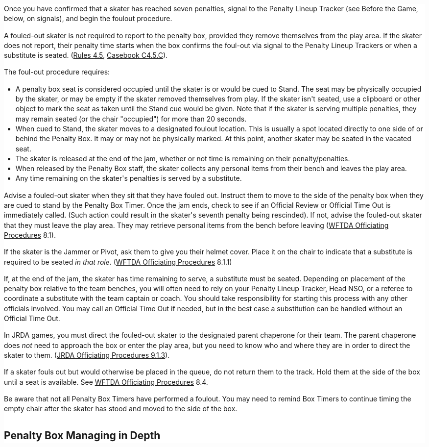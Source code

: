 Once you have confirmed that a skater has reached seven penalties, signal to the Penalty Lineup Tracker (see Before the Game, below, on signals), and begin the foulout procedure.

A fouled-out skater is not required to report to the penalty box, provided they remove themselves from the play area. If the skater does not report, their penalty time starts when the box confirms the foul-out via signal to the Penalty Lineup Trackers or when a substitute is seated. ([Rules 4.5](https://rules.wftda.com/04_penalties.html#fouling-out-expulsions), [Casebook C4.5.C](https://rules.wftda.com/casebook/04_c_penalties.html#fouling-out-and-expulsions)).

The foul-out procedure requires:

- A penalty box seat is considered occupied until the skater is or would be cued to Stand. The seat may be physically occupied by the skater, or may be empty if the skater removed themselves from play. If the skater isn't seated, use a clipboard or other object to mark the seat as taken until the Stand cue would be given. Note that if the skater is serving multiple penalties, they may remain seated (or the chair "occupied") for more than 20 seconds.
- When cued to Stand, the skater moves to a designated foulout location. This is usually a spot located directly to one side of or behind the Penalty Box. It may or may not be physically marked. At this point, another skater may be seated in the vacated seat.
- The skater is released at the end of the jam, whether or not time is remaining on their penalty/penalties.
- When released by the Penalty Box staff, the skater collects any personal items from their bench and leaves the play area.
- Any time remaining on the skater's penalties is served by a substitute.

Advise a fouled-out skater when they sit that they have fouled out. Instruct them to move to the side of the penalty box when they are cued to stand by the Penalty Box Timer. Once the jam ends, check to see if an Official Review or Official Time Out is immediately called. (Such action could result in the skater's seventh penalty being rescinded). If not, advise the fouled-out skater that they must leave the play area. They may retrieve personal items from the bench before leaving ([WFTDA Officiating Procedures](https://resources.wftda.org/officiating/standards-and-procedures/) 8.1).

If the skater is the Jammer or Pivot, ask them to give you their helmet cover. Place it on the chair to indicate that a substitute is required to be seated _in that role_. ([WFTDA Officiating Procedures](https://resources.wftda.org/officiating/standards-and-procedures/) 8.1.1)

If, at the end of the jam, the skater has time remaining to serve, a substitute must be seated. Depending on placement of the penalty box relative to the team benches, you will often need to rely on your Penalty Lineup Tracker, Head NSO, or a referee to coordinate a substitute with the team captain or coach. You should take responsibility for starting this process with any other officials involved. You may call an Official Time Out if needed, but in the best case a substitution can be handled without an Official Time Out.

In JRDA games, you must direct the fouled-out skater to the designated parent chaperone for their team. The parent chaperone does _not_ need to approach the box or enter the play area, but you need to know who and where they are in order to direct the skater to them. ([JRDA Officiating Procedures 9.1.3](https://www.juniorrollerderby.org/officiating-procedures)).

If a skater fouls out but would otherwise be placed in the queue, do not return them to the track. Hold them at the side of the box until a seat is available. See [WFTDA Officiating Procedures](https://resources.wftda.org/officiating/standards-and-procedures/) 8.4.

Be aware that not all Penalty Box Timers have performed a foulout. You may need to remind Box Timers to continue timing the empty chair after the skater has stood and moved to the side of the box.

## Penalty Box Managing in Depth

